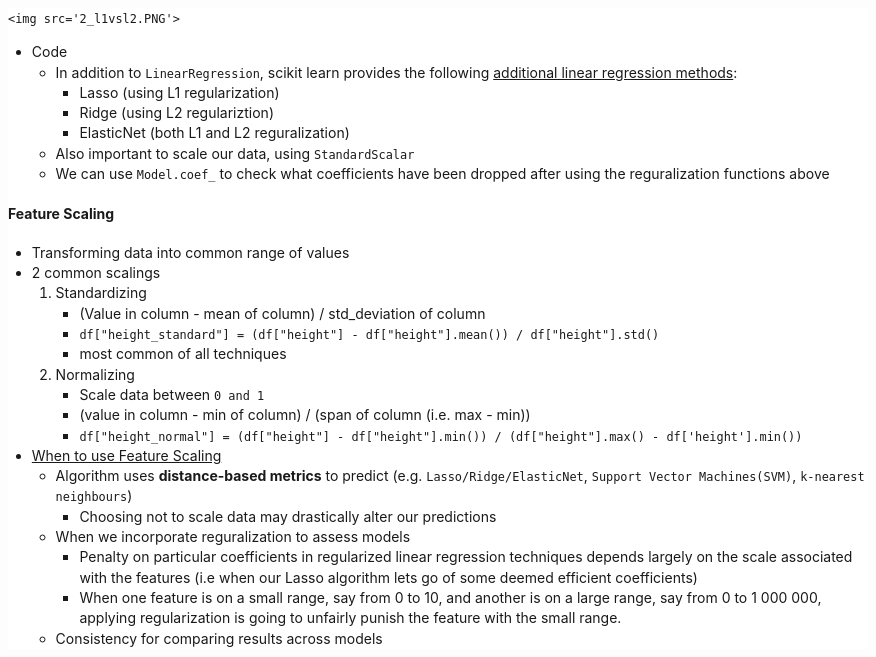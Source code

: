     <img src='2_l1vsl2.PNG'>

- Code
  - In addition to `LinearRegression`, scikit learn provides the following [additional linear regression methods](https://towardsdatascience.com/whats-the-difference-between-linear-regression-lasso-ridge-and-elasticnet-8f997c60cf29):
    - Lasso (using L1 regularization)
    - Ridge (using L2 regulariztion)
    - ElasticNet (both L1 and L2 reguralization)
  - Also important to scale our data, using `StandardScalar`
  - We can use `Model.coef_` to check what coefficients have been dropped after using the reguralization functions above

#### Feature Scaling
- Transforming data into common range of values
- 2 common scalings
    1. Standardizing
        - (Value in column - mean of column) / std_deviation of column
        - `df["height_standard"] = (df["height"] - df["height"].mean()) / df["height"].std()`
        - most common of all techniques
    2. Normalizing
        - Scale data between `0 and 1`
        - (value in column - min of column) / (span of column (i.e. max - min))
        - `df["height_normal"] = (df["height"] - df["height"].min()) / (df["height"].max() - df['height'].min())`
- [When to use Feature Scaling](https://www.quora.com/Why-do-we-normalize-the-data)
  - Algorithm uses **distance-based metrics** to predict (e.g. `Lasso/Ridge/ElasticNet`, `Support Vector Machines(SVM)`, `k-nearest neighbours`)
    - Choosing not to scale data may drastically alter our predictions
  - When we incorporate reguralization to assess models
    - Penalty on particular coefficients in regularized linear regression techniques depends largely on the scale associated with the features (i.e when our Lasso algorithm lets go of some deemed efficient coefficients)
    - When one feature is on a small range, say from 0 to 10, and another is on a large range, say from 0 to 1 000 000, applying regularization is going to unfairly punish the feature with the small range.
  - Consistency for comparing results across models
